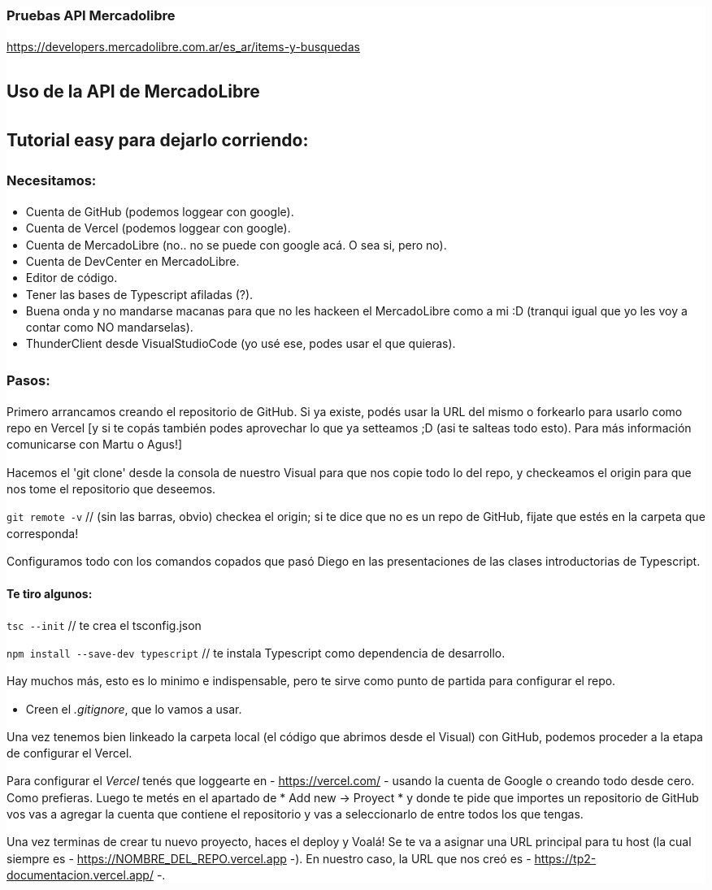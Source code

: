### Pruebas API Mercadolibre
https://developers.mercadolibre.com.ar/es_ar/items-y-busquedas


## Uso de la API de MercadoLibre ##

## Tutorial easy para dejarlo corriendo:

### Necesitamos:
- Cuenta de GitHub (podemos loggear con google).
- Cuenta de Vercel (podemos loggear con google).
- Cuenta de MercadoLibre (no.. no se puede con google acá. O sea si, pero no).
- Cuenta de DevCenter en MercadoLibre.
- Editor de código.
- Tener las bases de Typescript afiladas (?).
- Buena onda y no mandarse macanas para que no les hackeen el MercadoLibre como a mi :D (tranqui igual que yo les voy a contar como NO mandarselas).
- ThunderClient desde VisualStudioCode (yo usé ese, podes usar el que quieras).

### Pasos:

Primero arrancamos creando el repositorio de GitHub. Si ya existe, podés usar la URL del mismo o forkearlo para usarlo como repo en Vercel [y si te copás también podes aprovechar lo que ya setteamos ;D (asi te salteas todo esto). Para más información comunicarse con Martu o Agus!]

Hacemos el 'git clone' desde la consola de nuestro Visual para que nos copie todo lo del repo, y checkeamos el origin para que nos tome el repositorio que deseemos.

`git remote -v` // (sin las barras, obvio) checkea el origin; si te dice que no es un repo de GitHub, fijate que estés en la carpeta que corresponda! 

Configuramos todo con los comandos copados que pasó Diego en las presentaciones de las clases introductorias de Typescript.
#### Te tiro algunos:

`tsc --init` // te crea el tsconfig.json

`npm install --save-dev typescript` // te instala Typescript como dependencia de desarrollo.

Hay muchos más, esto es lo minimo e indispensable, pero te sirve como punto de partida para configurar el repo.
- Creen el *.gitignore*, que lo vamos a usar.

Una vez tenemos bien linkeado la carpeta local (el código que abrimos desde el Visual) con GitHub, podemos proceder a la etapa de configurar el Vercel.

Para configurar el *Vercel* tenés que loggearte en - https://vercel.com/ - usando la cuenta de Google o creando todo desde cero. Como prefieras. Luego te metés en el apartado de * Add new -> Proyect * y donde te pide que importes un repositorio de GitHub vos vas a agregar la cuenta que contiene el repositorio y vas a seleccionarlo de entre todos los que tengas.

Una vez terminas de crear tu nuevo proyecto, haces el deploy y Voalá! Se te va a asignar una URL principal para tu host (la cual siempre es - https://NOMBRE_DEL_REPO.vercel.app -). En nuestro caso, la URL que nos creó es - https://tp2-documentacion.vercel.app/ -.
